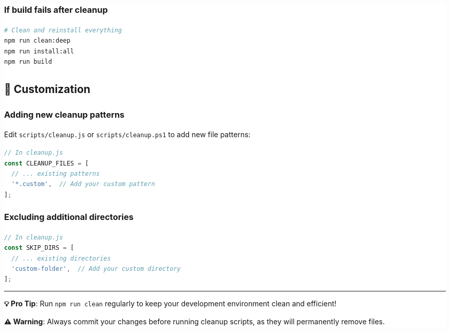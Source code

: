 ### If build fails after cleanup
```bash
# Clean and reinstall everything
npm run clean:deep
npm run install:all
npm run build
```

## 📝 Customization

### Adding new cleanup patterns
Edit `scripts/cleanup.js` or `scripts/cleanup.ps1` to add new file patterns:

```javascript
// In cleanup.js
const CLEANUP_FILES = [
  // ... existing patterns
  '*.custom',  // Add your custom pattern
];
```

### Excluding additional directories
```javascript
// In cleanup.js
const SKIP_DIRS = [
  // ... existing directories
  'custom-folder',  // Add your custom directory
];
```

---

**💡 Pro Tip**: Run `npm run clean` regularly to keep your development environment clean and efficient!

**⚠️ Warning**: Always commit your changes before running cleanup scripts, as they will permanently remove files.
